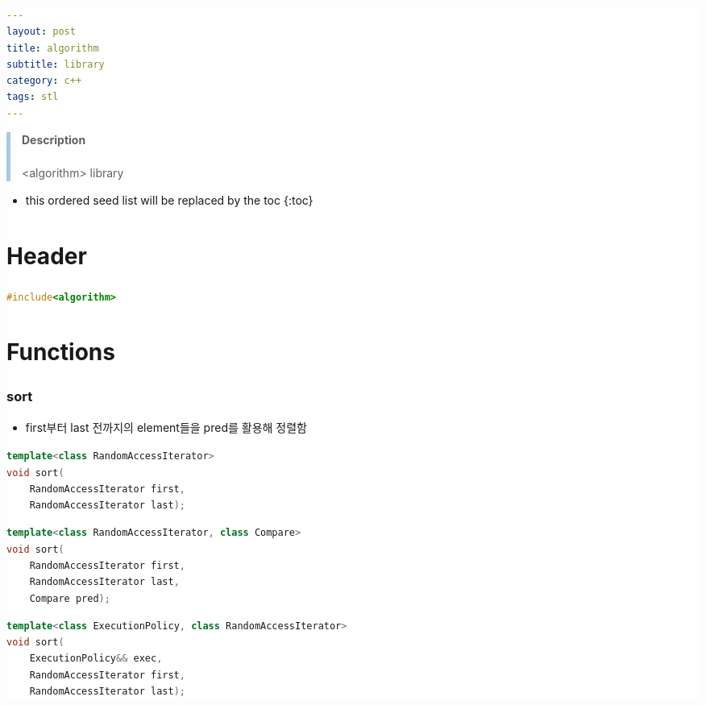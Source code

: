 ```yaml
---
layout: post
title: algorithm
subtitle: library
category: c++
tags: stl
---
```

<style>
blockquote {
  margin-left: 0px;
  border-left: 5px solid #A6CAE5;
}
.a {
  color: rgb(166,202,229);
  text-decoration-color : rgb(166,202,229);
}
</style>

> **Description** <br><br>
> &lt;algorithm&gt; library

* this ordered seed list will be replaced by the toc
{:toc}
# Header

```c++
#include<algorithm>
```

# Functions

### sort
- first부터 last 전까지의 element들을 pred를 활용해 정렬함

```c++
template<class RandomAccessIterator>
void sort(
    RandomAccessIterator first,
    RandomAccessIterator last);
```
```c++
template<class RandomAccessIterator, class Compare>
void sort(
    RandomAccessIterator first,
    RandomAccessIterator last,
    Compare pred);
```

```c++
template<class ExecutionPolicy, class RandomAccessIterator>
void sort(
    ExecutionPolicy&& exec,
    RandomAccessIterator first,
    RandomAccessIterator last);
```

